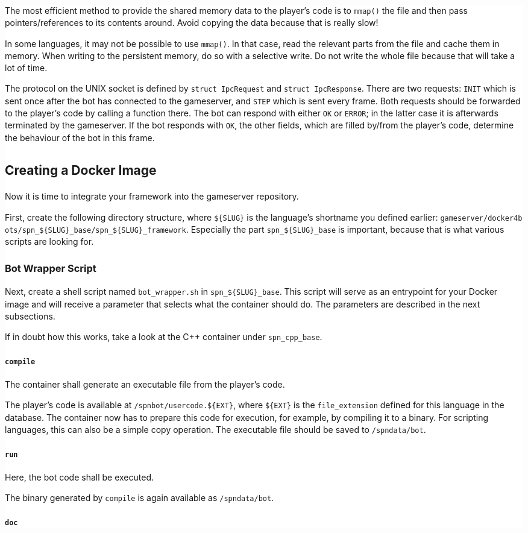The most efficient method to provide the shared memory data to the player’s
code is to `mmap()` the file and then pass pointers/references to its contents
around. Avoid copying the data because that is really slow!

In some languages, it may not be possible to use `mmap()`. In that case, read
the relevant parts from the file and cache them in memory. When writing to the
persistent memory, do so with a selective write. Do not write the whole file
because that will take a lot of time.

The protocol on the UNIX socket is defined by `struct IpcRequest` and `struct
IpcResponse`. There are two requests: `INIT` which is sent once after the bot
has connected to the gameserver, and `STEP` which is sent every frame. Both
requests should be forwarded to the player’s code by calling a function there.
The bot can respond with either `OK` or `ERROR`; in the latter case it is
afterwards terminated by the gameserver. If the bot responds with `OK`, the
other fields, which are filled by/from the player’s code, determine the
behaviour of the bot in this frame.

## Creating a Docker Image

Now it is time to integrate your framework into the gameserver repository.

First, create the following directory structure, where `${SLUG}` is the
language’s shortname you defined earlier:
`gameserver/docker4bots/spn_${SLUG}_base/spn_${SLUG}_framework`. Especially the
part `spn_${SLUG}_base` is important, because that is what various scripts are
looking for.

### Bot Wrapper Script

Next, create a shell script named `bot_wrapper.sh` in `spn_${SLUG}_base`. This
script will serve as an entrypoint for your Docker image and will receive a
parameter that selects what the container should do. The parameters are
described in the next subsections.

If in doubt how this works, take a look at the C++ container under `spn_cpp_base`.

#### `compile`

The container shall generate an executable file from the player’s code.

The player’s code is available at `/spnbot/usercode.${EXT}`, where `${EXT}` is
the `file_extension` defined for this language in the database. The container
now has to prepare this code for execution, for example, by compiling it to a
binary. For scripting languages, this can also be a simple copy operation. The
executable file should be saved to `/spndata/bot`.

#### `run`

Here, the bot code shall be executed.

The binary generated by `compile` is again available as `/spndata/bot`.

#### `doc`
